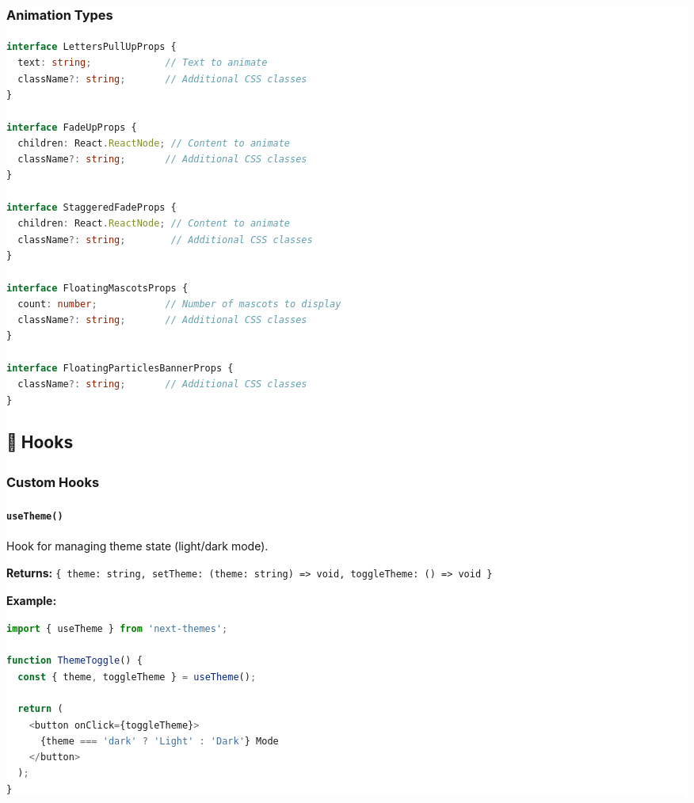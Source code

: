 ### Animation Types

```typescript
interface LettersPullUpProps {
  text: string;             // Text to animate
  className?: string;       // Additional CSS classes
}

interface FadeUpProps {
  children: React.ReactNode; // Content to animate
  className?: string;       // Additional CSS classes
}

interface StaggeredFadeProps {
  children: React.ReactNode; // Content to animate
  className?: string;        // Additional CSS classes
}

interface FloatingMascotsProps {
  count: number;            // Number of mascots to display
  className?: string;       // Additional CSS classes
}

interface FloatingParticlesBannerProps {
  className?: string;       // Additional CSS classes
}
```

## 🎣 Hooks

### Custom Hooks

#### `useTheme()`
Hook for managing theme state (light/dark mode).

**Returns:** `{ theme: string, setTheme: (theme: string) => void, toggleTheme: () => void }`

**Example:**
```typescript
import { useTheme } from 'next-themes';

function ThemeToggle() {
  const { theme, toggleTheme } = useTheme();
  
  return (
    <button onClick={toggleTheme}>
      {theme === 'dark' ? 'Light' : 'Dark'} Mode
    </button>
  );
}
```

